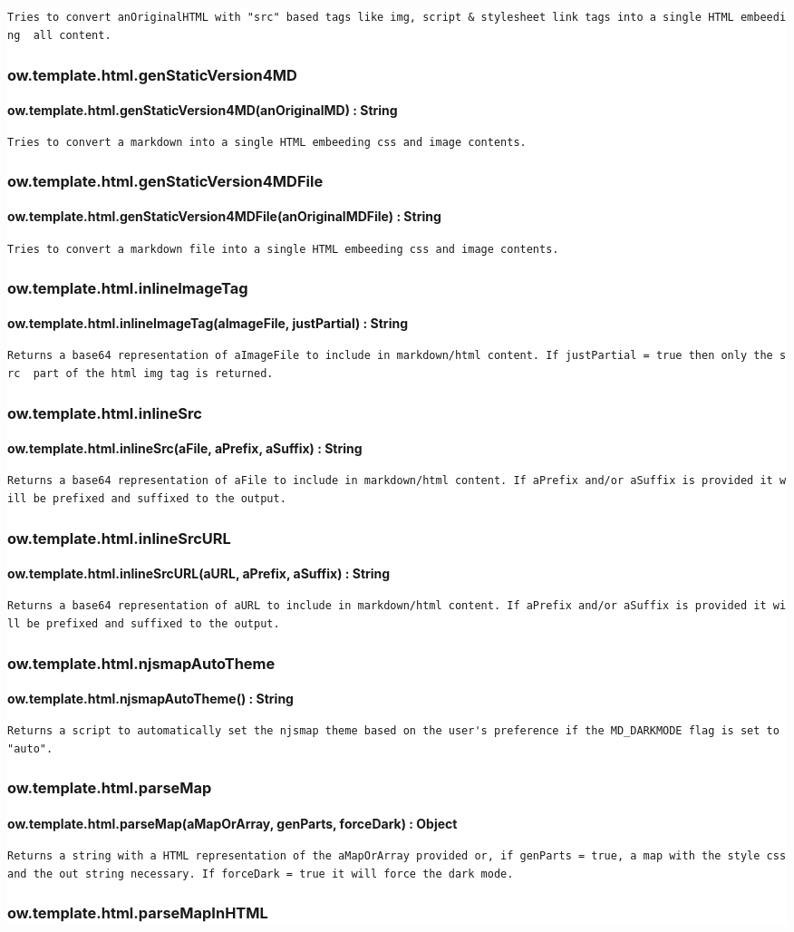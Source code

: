 ````
Tries to convert anOriginalHTML with "src" based tags like img, script & stylesheet link tags into a single HTML embeeding  all content.
````
### ow.template.html.genStaticVersion4MD

__ow.template.html.genStaticVersion4MD(anOriginalMD) : String__

````
Tries to convert a markdown into a single HTML embeeding css and image contents.
````
### ow.template.html.genStaticVersion4MDFile

__ow.template.html.genStaticVersion4MDFile(anOriginalMDFile) : String__

````
Tries to convert a markdown file into a single HTML embeeding css and image contents.
````
### ow.template.html.inlineImageTag

__ow.template.html.inlineImageTag(aImageFile, justPartial) : String__

````
Returns a base64 representation of aImageFile to include in markdown/html content. If justPartial = true then only the src  part of the html img tag is returned.
````
### ow.template.html.inlineSrc

__ow.template.html.inlineSrc(aFile, aPrefix, aSuffix) : String__

````
Returns a base64 representation of aFile to include in markdown/html content. If aPrefix and/or aSuffix is provided it will be prefixed and suffixed to the output.
````
### ow.template.html.inlineSrcURL

__ow.template.html.inlineSrcURL(aURL, aPrefix, aSuffix) : String__

````
Returns a base64 representation of aURL to include in markdown/html content. If aPrefix and/or aSuffix is provided it will be prefixed and suffixed to the output.
````
### ow.template.html.njsmapAutoTheme

__ow.template.html.njsmapAutoTheme() : String__

````
Returns a script to automatically set the njsmap theme based on the user's preference if the MD_DARKMODE flag is set to "auto".
````
### ow.template.html.parseMap

__ow.template.html.parseMap(aMapOrArray, genParts, forceDark) : Object__

````
Returns a string with a HTML representation of the aMapOrArray provided or, if genParts = true, a map with the style css and the out string necessary. If forceDark = true it will force the dark mode.
````
### ow.template.html.parseMapInHTML
